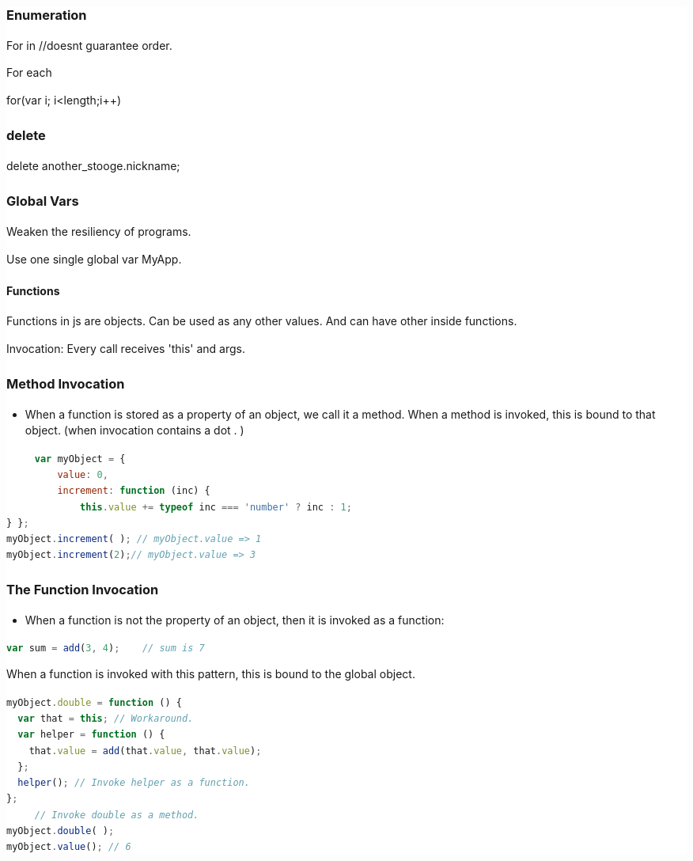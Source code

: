 ### Enumeration

For in //doesnt guarantee order.

For each

for(var i; i<length;i++)

### delete

delete another_stooge.nickname;

### Global Vars

Weaken the resiliency of programs.

Use one single global var MyApp.

#### Functions

Functions in js are objects. Can be used as any other values. And can have other inside functions.

Invocation: Every call receives 'this' and args.

### Method Invocation

- When a function is stored as a property of an object, we call it a method. When a method is invoked, this is bound to that object. (when invocation contains a dot . )

```js
     var myObject = {
         value: 0,
         increment: function (inc) {
             this.value += typeof inc === 'number' ? inc : 1;
} };
myObject.increment( ); // myObject.value => 1
myObject.increment(2);// myObject.value => 3
```

### The Function Invocation

- When a function is not the property of an object, then it is invoked as a function:

```js
var sum = add(3, 4);    // sum is 7
```

When a function is invoked with this pattern, this is bound to the global object.

```js
myObject.double = function () {
  var that = this; // Workaround.
  var helper = function () {
    that.value = add(that.value, that.value);
  };
  helper(); // Invoke helper as a function.
};
     // Invoke double as a method.
myObject.double( );
myObject.value(); // 6
```
